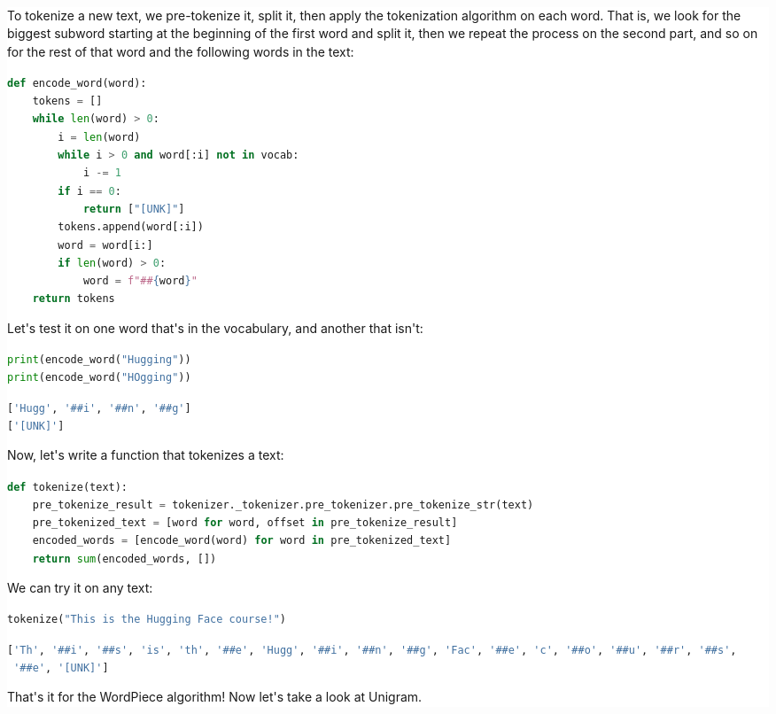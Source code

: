 </div>

To tokenize a new text, we pre-tokenize it, split it, then apply the tokenization algorithm on each word. That is, we look for the biggest subword starting at the beginning of the first word and split it, then we repeat the process on the second part, and so on for the rest of that word and the following words in the text:

```python
def encode_word(word):
    tokens = []
    while len(word) > 0:
        i = len(word)
        while i > 0 and word[:i] not in vocab:
            i -= 1
        if i == 0:
            return ["[UNK]"]
        tokens.append(word[:i])
        word = word[i:]
        if len(word) > 0:
            word = f"##{word}"
    return tokens
```

Let's test it on one word that's in the vocabulary, and another that isn't:

```python
print(encode_word("Hugging"))
print(encode_word("HOgging"))
```

```python out
['Hugg', '##i', '##n', '##g']
['[UNK]']
```

Now, let's write a function that tokenizes a text:

```python
def tokenize(text):
    pre_tokenize_result = tokenizer._tokenizer.pre_tokenizer.pre_tokenize_str(text)
    pre_tokenized_text = [word for word, offset in pre_tokenize_result]
    encoded_words = [encode_word(word) for word in pre_tokenized_text]
    return sum(encoded_words, [])
```

We can try it on any text:

```python
tokenize("This is the Hugging Face course!")
```

```python out
['Th', '##i', '##s', 'is', 'th', '##e', 'Hugg', '##i', '##n', '##g', 'Fac', '##e', 'c', '##o', '##u', '##r', '##s',
 '##e', '[UNK]']
```

That's it for the WordPiece algorithm! Now let's take a look at Unigram.

